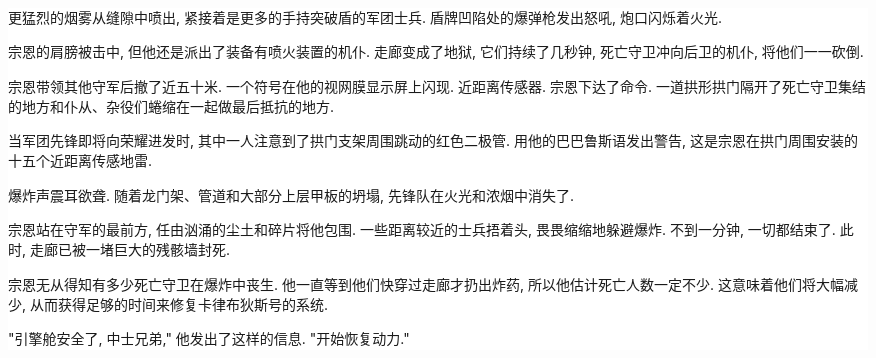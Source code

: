 更猛烈的烟雾从缝隙中喷出, 紧接着是更多的手持突破盾的军团士兵. 盾牌凹陷处的爆弹枪发出怒吼, 炮口闪烁着火光.

宗恩的肩膀被击中, 但他还是派出了装备有喷火装置的机仆. 走廊变成了地狱, 它们持续了几秒钟, 死亡守卫冲向后卫的机仆, 将他们一一砍倒.

宗恩带领其他守军后撤了近五十米. 一个符号在他的视网膜显示屏上闪现. 近距离传感器. 宗恩下达了命令. 一道拱形拱门隔开了死亡守卫集结的地方和仆从、杂役们蜷缩在一起做最后抵抗的地方.

当军团先锋即将向荣耀进发时, 其中一人注意到了拱门支架周围跳动的红色二极管. 用他的巴巴鲁斯语发出警告, 这是宗恩在拱门周围安装的十五个近距离传感地雷.

爆炸声震耳欲聋. 随着龙门架、管道和大部分上层甲板的坍塌, 先锋队在火光和浓烟中消失了.

宗恩站在守军的最前方, 任由汹涌的尘土和碎片将他包围. 一些距离较近的士兵捂着头, 畏畏缩缩地躲避爆炸. 不到一分钟, 一切都结束了. 此时, 走廊已被一堵巨大的残骸墙封死.

宗恩无从得知有多少死亡守卫在爆炸中丧生. 他一直等到他们快穿过走廊才扔出炸药, 所以他估计死亡人数一定不少. 这意味着他们将大幅减少, 从而获得足够的时间来修复卡律布狄斯号的系统.

"引擎舱安全了, 中士兄弟," 他发出了这样的信息. "开始恢复动力."
